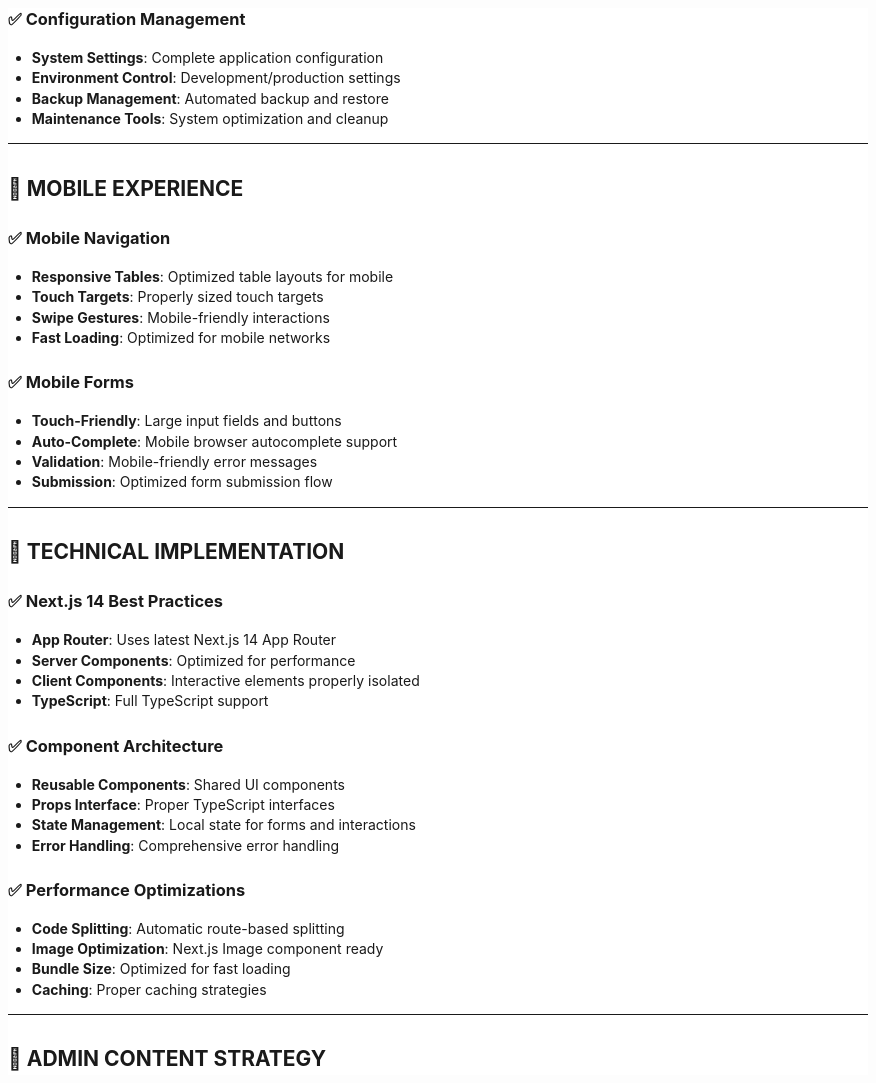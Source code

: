 ### **✅ Configuration Management**
- **System Settings**: Complete application configuration
- **Environment Control**: Development/production settings
- **Backup Management**: Automated backup and restore
- **Maintenance Tools**: System optimization and cleanup

---

## 📱 **MOBILE EXPERIENCE**

### **✅ Mobile Navigation**
- **Responsive Tables**: Optimized table layouts for mobile
- **Touch Targets**: Properly sized touch targets
- **Swipe Gestures**: Mobile-friendly interactions
- **Fast Loading**: Optimized for mobile networks

### **✅ Mobile Forms**
- **Touch-Friendly**: Large input fields and buttons
- **Auto-Complete**: Mobile browser autocomplete support
- **Validation**: Mobile-friendly error messages
- **Submission**: Optimized form submission flow

---

## 🔧 **TECHNICAL IMPLEMENTATION**

### **✅ Next.js 14 Best Practices**
- **App Router**: Uses latest Next.js 14 App Router
- **Server Components**: Optimized for performance
- **Client Components**: Interactive elements properly isolated
- **TypeScript**: Full TypeScript support

### **✅ Component Architecture**
- **Reusable Components**: Shared UI components
- **Props Interface**: Proper TypeScript interfaces
- **State Management**: Local state for forms and interactions
- **Error Handling**: Comprehensive error handling

### **✅ Performance Optimizations**
- **Code Splitting**: Automatic route-based splitting
- **Image Optimization**: Next.js Image component ready
- **Bundle Size**: Optimized for fast loading
- **Caching**: Proper caching strategies

---

## 🎯 **ADMIN CONTENT STRATEGY**
